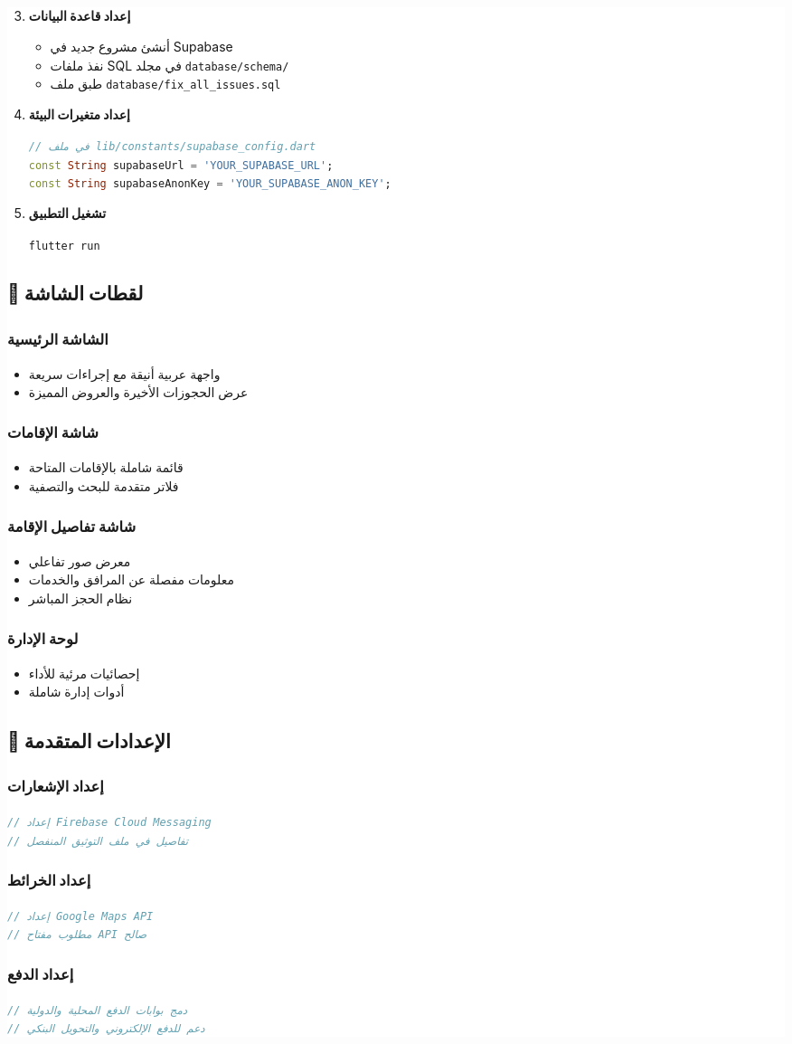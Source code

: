 3. **إعداد قاعدة البيانات**
   - أنشئ مشروع جديد في Supabase
   - نفذ ملفات SQL في مجلد `database/schema/`
   - طبق ملف `database/fix_all_issues.sql`

4. **إعداد متغيرات البيئة**
   ```dart
   // في ملف lib/constants/supabase_config.dart
   const String supabaseUrl = 'YOUR_SUPABASE_URL';
   const String supabaseAnonKey = 'YOUR_SUPABASE_ANON_KEY';
   ```

5. **تشغيل التطبيق**
   ```bash
   flutter run
   ```

## 📱 لقطات الشاشة

### الشاشة الرئيسية
- واجهة عربية أنيقة مع إجراءات سريعة
- عرض الحجوزات الأخيرة والعروض المميزة

### شاشة الإقامات
- قائمة شاملة بالإقامات المتاحة
- فلاتر متقدمة للبحث والتصفية

### شاشة تفاصيل الإقامة
- معرض صور تفاعلي
- معلومات مفصلة عن المرافق والخدمات
- نظام الحجز المباشر

### لوحة الإدارة
- إحصائيات مرئية للأداء
- أدوات إدارة شاملة

## 🔧 الإعدادات المتقدمة

### إعداد الإشعارات
```dart
// إعداد Firebase Cloud Messaging
// تفاصيل في ملف التوثيق المنفصل
```

### إعداد الخرائط
```dart
// إعداد Google Maps API
// مطلوب مفتاح API صالح
```

### إعداد الدفع
```dart
// دمج بوابات الدفع المحلية والدولية
// دعم للدفع الإلكتروني والتحويل البنكي
```
